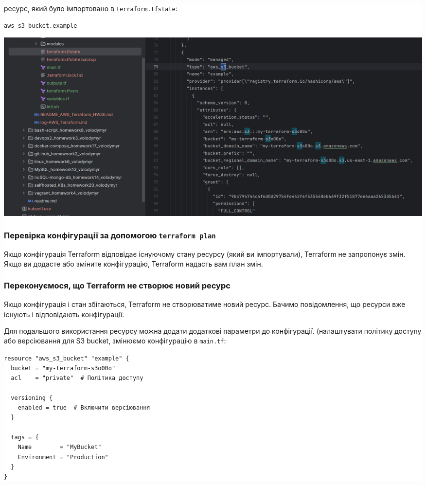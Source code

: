 ресурс, який було імпортовано в `terraform.tfstate`:

```
aws_s3_bucket.example
```

![](./Report/img_13.png)

### **Перевірка конфігурації за допомогою `terraform plan`**



Якщо конфігурація Terraform відповідає існуючому стану ресурсу (який ви імпортували), Terraform не запропонує змін. Якщо ви додасте або зміните конфігурацію, Terraform надасть вам план змін.

### **Переконуємося, що Terraform не створює новий ресурс**

Якщо конфігурація і стан збігаються, Terraform не створюватиме новий ресурс. Бачимо повідомлення, що ресурси вже існують і відповідають конфігурації.



 Для подальшого використання ресурсу можна додати додаткові параметри до конфігурації. (налаштувати політику доступу або версіювання для S3 bucket, змінюємо конфігурацію в `main.tf`:

```hcl
resource "aws_s3_bucket" "example" {
  bucket = "my-terraform-s3o00o"  
  acl    = "private"  # Політика доступу

  versioning {
    enabled = true  # Включити версіювання
  }

  tags = {
    Name        = "MyBucket"
    Environment = "Production"
  }
}
```

